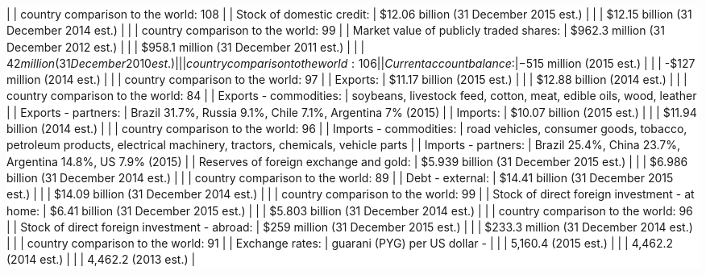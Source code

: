 | | country comparison to the world: 108 |
| Stock of domestic credit: | $12.06 billion (31 December 2015 est.) |
| | $12.15 billion (31 December 2014 est.) |
| | country comparison to the world: 99 |
| Market value of publicly traded shares: | $962.3 million (31 December 2012 est.) |
| | $958.1 million (31 December 2011 est.) |
| | $42 million (31 December 2010 est.) |
| | country comparison to the world: 106 |
| Current account balance: | -$515 million (2015 est.) |
| | -$127 million (2014 est.) |
| | country comparison to the world: 97 |
| Exports: | $11.17 billion (2015 est.) |
| | $12.88 billion (2014 est.) |
| | country comparison to the world: 84 |
| Exports - commodities: | soybeans, livestock feed, cotton, meat, edible oils, wood, leather |
| Exports - partners: | Brazil 31.7%, Russia 9.1%, Chile 7.1%, Argentina 7% (2015) |
| Imports: | $10.07 billion (2015 est.) |
| | $11.94 billion (2014 est.) |
| | country comparison to the world: 96 |
| Imports - commodities: | road vehicles, consumer goods, tobacco, petroleum products, electrical machinery, tractors, chemicals, vehicle parts |
| Imports - partners: | Brazil 25.4%, China 23.7%, Argentina 14.8%, US 7.9% (2015) |
| Reserves of foreign exchange and gold: | $5.939 billion (31 December 2015 est.) |
| | $6.986 billion (31 December 2014 est.) |
| | country comparison to the world: 89 |
| Debt - external: | $14.41 billion (31 December 2015 est.) |
| | $14.09 billion (31 December 2014 est.) |
| | country comparison to the world: 99 |
| Stock of direct foreign investment - at home: | $6.41 billion (31 December 2015 est.) |
| | $5.803 billion (31 December 2014 est.) |
| | country comparison to the world: 96 |
| Stock of direct foreign investment - abroad: | $259 million (31 December 2015 est.) |
| | $233.3 million (31 December 2014 est.) |
| | country comparison to the world: 91 |
| Exchange rates: | guarani (PYG) per US dollar - |
| | 5,160.4 (2015 est.) |
| | 4,462.2 (2014 est.) |
| | 4,462.2 (2013 est.) |